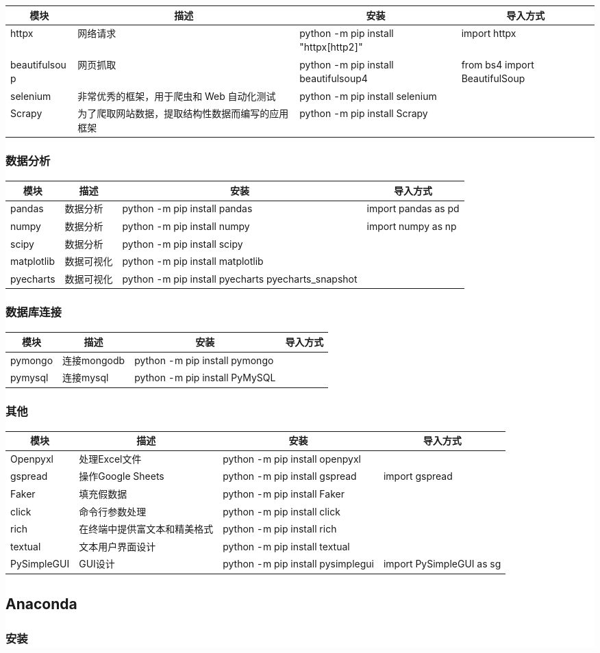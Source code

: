 | 模块 | 描述 | 安装 | 导入方式 |
|------|------|------|------|
| httpx | 网络请求 | python -m pip install "httpx[http2]" | import httpx |
| beautifulsoup | 网页抓取 | python -m pip install beautifulsoup4 | from bs4 import BeautifulSoup |
| selenium | 非常优秀的框架，用于爬虫和 Web 自动化测试 | python -m pip install selenium | 
| Scrapy | 为了爬取网站数据，提取结构性数据而编写的应用框架 | python -m pip install Scrapy |

### 数据分析

| 模块 | 描述 | 安装 | 导入方式 |
|------|------|------|------|
| pandas | 数据分析 | python -m pip install pandas | import pandas as pd |
| numpy  | 数据分析 | python -m pip install numpy | import numpy as np |
| scipy  | 数据分析 | python -m pip install scipy ||
| matplotlib | 数据可视化 | python -m pip install matplotlib ||
| pyecharts | 数据可视化 | python -m pip install pyecharts pyecharts_snapshot ||

### 数据库连接

| 模块 | 描述 | 安装 | 导入方式 |
|------|------|------|------|
| pymongo | 连接mongodb | python -m pip install pymongo |
| pymysql | 连接mysql | python -m pip install PyMySQL |

### 其他

| 模块 | 描述 | 安装 | 导入方式 |
|------|------|------|------|
| Openpyxl | 处理Excel文件 | python -m pip install openpyxl | |
| gspread | 操作Google Sheets | python -m pip install gspread | import gspread |
| Faker | 填充假数据 | python -m pip install Faker |
| click | 命令行参数处理 | python -m pip install click |
| rich | 在终端中提供富文本和精美格式 | python -m pip install rich |
| textual | 文本用户界面设计 | python -m pip install textual |
| PySimpleGUI | GUI设计 | python -m pip install pysimplegui | import PySimpleGUI as sg |


## Anaconda

### 安装
